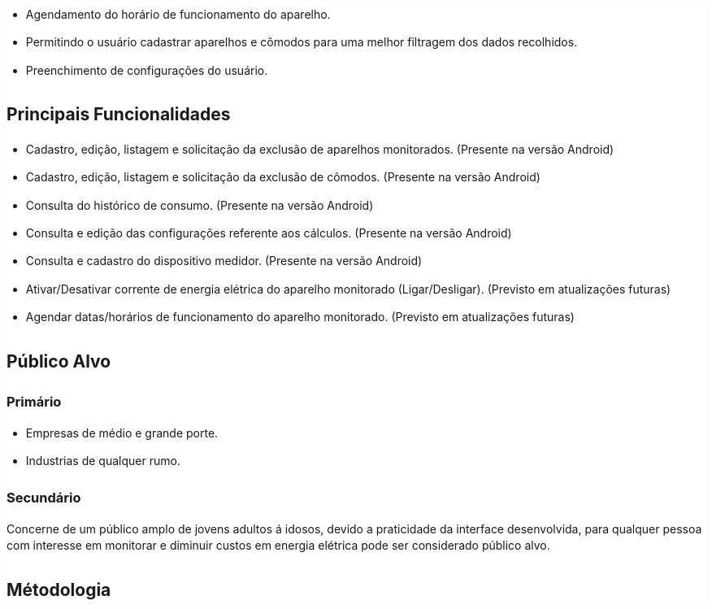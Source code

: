 - Agendamento do horário de funcionamento do aparelho.

- Permitindo o usuário cadastrar aparelhos e cômodos para uma melhor filtragem dos dados recolhidos.

- Preenchimento de configurações do usuário.



## Principais Funcionalidades



- Cadastro, edição, listagem e solicitação da exclusão de aparelhos monitorados. (Presente na versão Android)

- Cadastro, edição, listagem e solicitação da exclusão de cômodos. (Presente na versão Android)

- Consulta do histórico de consumo. (Presente na versão Android)

- Consulta e edição das configurações referente aos cálculos. (Presente na versão Android)

- Consulta e cadastro do dispositivo medidor. (Presente na versão Android)

- Ativar/Desativar corrente de energia elétrica do aparelho monitorado (Ligar/Desligar). (Previsto em atualizações futuras)

- Agendar datas/horários de funcionamento do aparelho monitorado. (Previsto em atualizações futuras)



## Público Alvo



### Primário



- Empresas de médio e grande porte.

- Industrias de qualquer rumo.



### Secundário



Concerne de um público amplo de jovens adultos á idosos, devido a praticidade da interface desenvolvida, para qualquer pessoa com interesse em monitorar e diminuir custos em energia elétrica pode ser considerado público alvo.



## Métodologia


